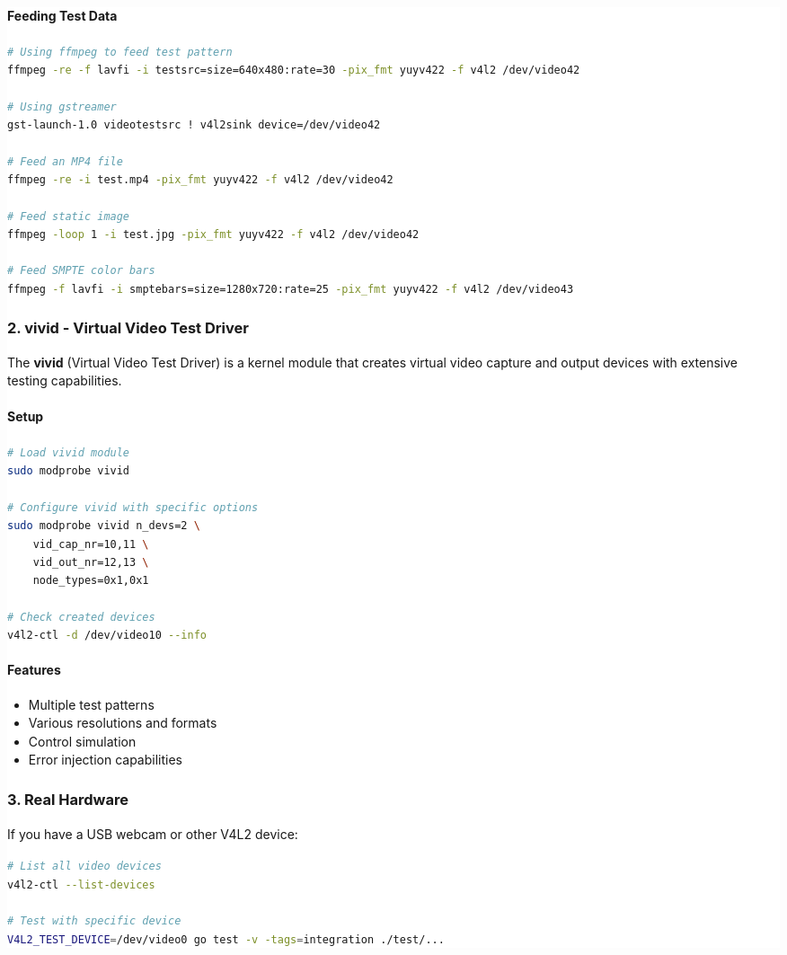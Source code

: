 #### Feeding Test Data

```bash
# Using ffmpeg to feed test pattern
ffmpeg -re -f lavfi -i testsrc=size=640x480:rate=30 -pix_fmt yuyv422 -f v4l2 /dev/video42

# Using gstreamer
gst-launch-1.0 videotestsrc ! v4l2sink device=/dev/video42

# Feed an MP4 file
ffmpeg -re -i test.mp4 -pix_fmt yuyv422 -f v4l2 /dev/video42

# Feed static image
ffmpeg -loop 1 -i test.jpg -pix_fmt yuyv422 -f v4l2 /dev/video42

# Feed SMPTE color bars
ffmpeg -f lavfi -i smptebars=size=1280x720:rate=25 -pix_fmt yuyv422 -f v4l2 /dev/video43
```

### 2. vivid - Virtual Video Test Driver

The **vivid** (Virtual Video Test Driver) is a kernel module that creates virtual video capture and output devices with extensive testing capabilities.

#### Setup

```bash
# Load vivid module
sudo modprobe vivid

# Configure vivid with specific options
sudo modprobe vivid n_devs=2 \
    vid_cap_nr=10,11 \
    vid_out_nr=12,13 \
    node_types=0x1,0x1

# Check created devices
v4l2-ctl -d /dev/video10 --info
```

#### Features

- Multiple test patterns
- Various resolutions and formats
- Control simulation
- Error injection capabilities

### 3. Real Hardware

If you have a USB webcam or other V4L2 device:

```bash
# List all video devices
v4l2-ctl --list-devices

# Test with specific device
V4L2_TEST_DEVICE=/dev/video0 go test -v -tags=integration ./test/...
```
